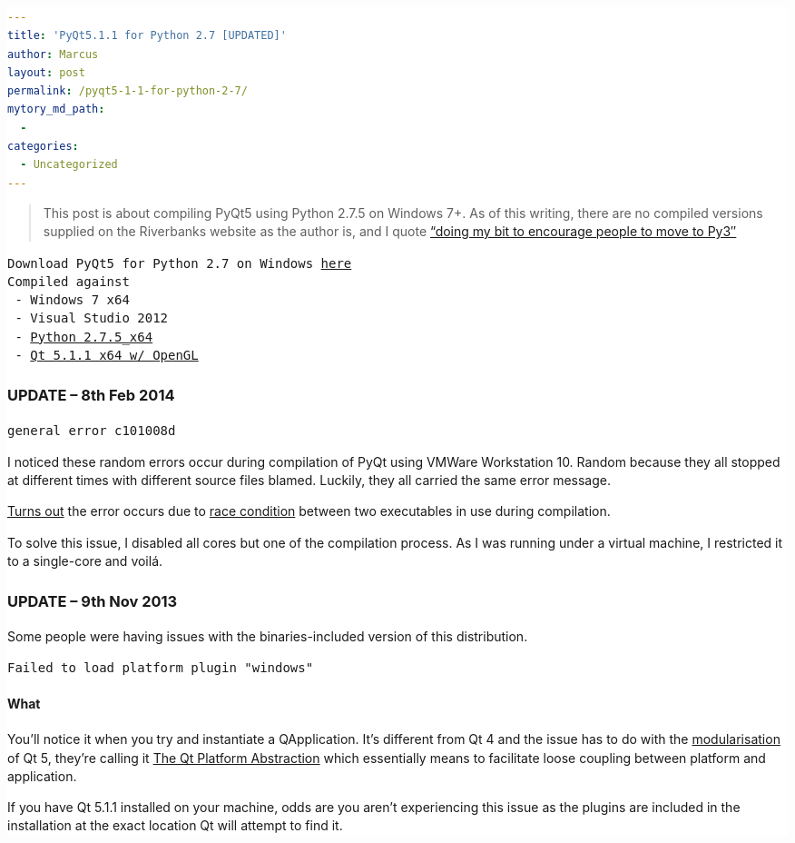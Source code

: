 ```yaml
---
title: 'PyQt5.1.1 for Python 2.7 [UPDATED]'
author: Marcus
layout: post
permalink: /pyqt5-1-1-for-python-2-7/
mytory_md_path:
  - 
categories:
  - Uncategorized
---
```

> This post is about compiling PyQt5 using Python 2.7.5 on Windows 7+. As of this writing, there are no compiled versions supplied on the Riverbanks website as the author is, and I quote [&#8220;doing my bit to encourage people to move to Py3&#8243;][1]

<pre>Download PyQt5 for Python 2.7 on Windows <a href="https://dl.dropbox.com/s/4279wo0fgaphfye/PyQt5-5.1.1-glp-Py2.7-Qt5.1.1-x64.rar">here
</a>Compiled against
 - Windows 7 x64
 - Visual Studio 2012
 - <a href="http://www.python.org/ftp/python/2.7.5/python-2.7.5.amd64.msi">Python 2.7.5_x64
</a> - <a href="http://download.qt-project.org/official_releases/qt/5.1/5.1.1/qt-windows-opensource-5.1.1-msvc2010_opengl-x86-offline.exe.mirrorlist">Qt 5.1.1 x64 w/ OpenGL</a></pre>

### UPDATE &#8211; 8th Feb 2014

<pre>general error c101008d</pre>

I noticed these random errors occur during compilation of PyQt using VMWare Workstation 10. Random because they all stopped at different times with different source files blamed. Luckily, they all carried the same error message.

[Turns out][2] the error occurs due to [race condition][3] between two executables in use during compilation.

To solve this issue, I disabled all cores but one of the compilation process. As I was running under a virtual machine, I restricted it to a single-core and voilá.

### UPDATE &#8211; 9th Nov 2013

Some people were having issues with the binaries-included version of this distribution.

<pre>Failed to load platform plugin "windows"</pre>

#### What

You&#8217;ll notice it when you try and instantiate a QApplication. It&#8217;s different from Qt 4 and the issue has to do with the [modularisation][4] of Qt 5, they&#8217;re calling it [The Qt Platform Abstraction][5]&nbsp;which essentially means to facilitate loose coupling between platform and application.

If you have Qt 5.1.1 installed on your machine, odds are you aren&#8217;t experiencing this issue as the plugins are included in the installation at the exact location Qt will attempt to find it.


 [1]: http://python.6.x6.nabble.com/Windows-installers-for-PyQt5-and-Python2-td5036304.html
 [2]: http://connect.microsoft.com/VisualStudio/feedback/details/301614/mt-exe-general-error-c101008d-failed-to-write-the-updated-manifest-to-the-resource-of-file-debug-dx10interop-dll-access-is-denied
 [3]: http://en.wikipedia.org/wiki/Race_condition
 [4]: http://qt-project.org/doc/qt-5.0/qtdoc/qt5-intro.html#modularized-qt-libraries
 [5]: http://qt-project.org/wiki/Qt-Platform-Abstraction
 [6]: http://www.youtube.com/watch?v=gQHbCkmLPb0
 [7]: http://www.youtube.com/user/JesseComputerNerd?feature=watch
 [8]: http://qt-project.org/wiki/Qt-5-on-Windows-ANGLE-and-OpenGL
 [9]: https://pypi.python.org/pypi/virtualenv
 [10]: http://www.dependencywalker.com/